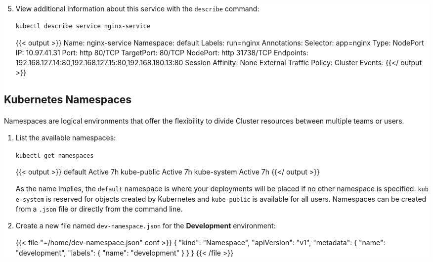 5.  View additional information about this service with the `describe` command:

        kubectl describe service nginx-service

    {{< output >}}
Name:                     nginx-service
Namespace:                default
Labels:                   run=nginx
Annotations:              <none>
Selector:                 app=nginx
Type:                     NodePort
IP:                       10.97.41.31
Port:                     http  80/TCP
TargetPort:               80/TCP
NodePort:                 http  31738/TCP
Endpoints:                192.168.127.14:80,192.168.127.15:80,192.168.180.13:80
Session Affinity:         None
External Traffic Policy:  Cluster
Events:                   <none>
{{</ output >}}

## Kubernetes Namespaces

Namespaces are logical environments that offer the flexibility to divide Cluster resources between multiple teams or users.

1.  List the available namespaces:

        kubectl get namespaces

    {{< output >}}
default       Active        7h
kube-public   Active        7h
kube-system   Active        7h
{{</ output >}}

    As the name implies, the `default` namespace is where your deployments will be placed if no other namespace is specified. `kube-system` is reserved for objects created by Kubernetes and `kube-public` is available for all users. Namespaces can be created from a `.json` file or directly from the command line.

2.  Create a new file named `dev-namespace.json` for the **Development** environment:

    {{< file "~/home/dev-namespace.json" conf >}}
{
  "kind": "Namespace",
  "apiVersion": "v1",
  "metadata": {
    "name": "development",
    "labels": {
      "name": "development"
    }
  }
}
{{< /file >}}
